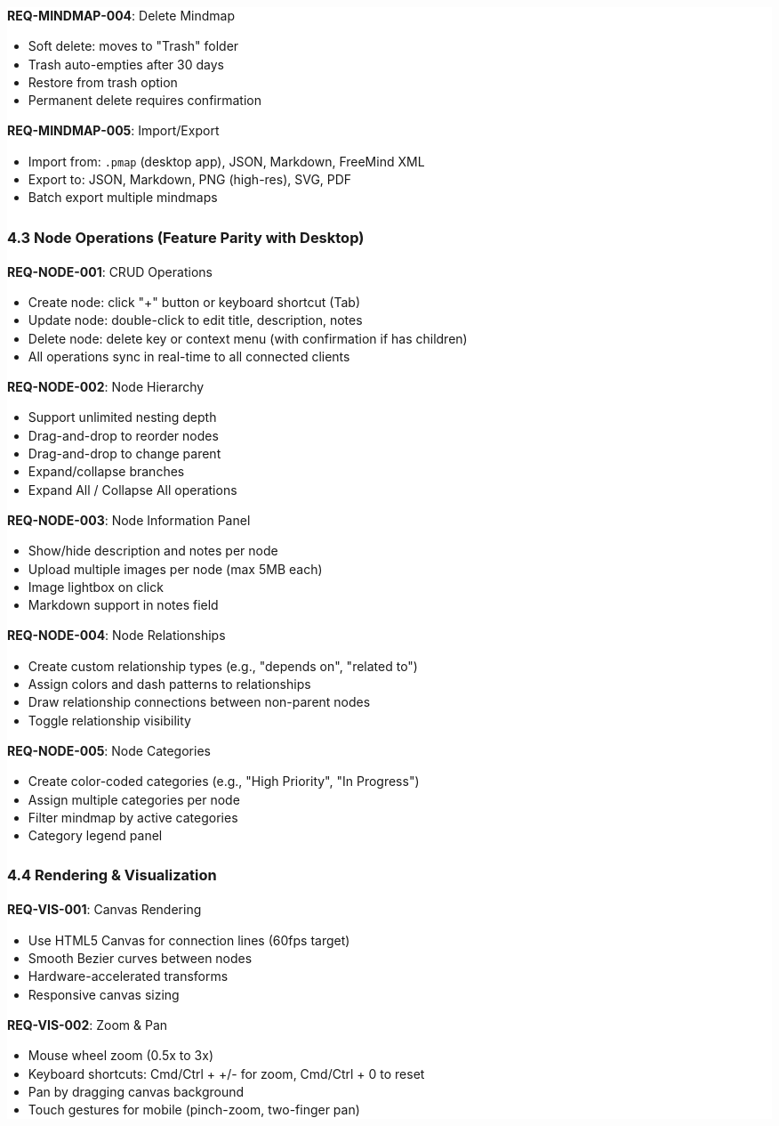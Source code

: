 **REQ-MINDMAP-004**: Delete Mindmap
- Soft delete: moves to "Trash" folder
- Trash auto-empties after 30 days
- Restore from trash option
- Permanent delete requires confirmation

**REQ-MINDMAP-005**: Import/Export
- Import from: `.pmap` (desktop app), JSON, Markdown, FreeMind XML
- Export to: JSON, Markdown, PNG (high-res), SVG, PDF
- Batch export multiple mindmaps

### 4.3 Node Operations (Feature Parity with Desktop)

**REQ-NODE-001**: CRUD Operations
- Create node: click "+" button or keyboard shortcut (Tab)
- Update node: double-click to edit title, description, notes
- Delete node: delete key or context menu (with confirmation if has children)
- All operations sync in real-time to all connected clients

**REQ-NODE-002**: Node Hierarchy
- Support unlimited nesting depth
- Drag-and-drop to reorder nodes
- Drag-and-drop to change parent
- Expand/collapse branches
- Expand All / Collapse All operations

**REQ-NODE-003**: Node Information Panel
- Show/hide description and notes per node
- Upload multiple images per node (max 5MB each)
- Image lightbox on click
- Markdown support in notes field

**REQ-NODE-004**: Node Relationships
- Create custom relationship types (e.g., "depends on", "related to")
- Assign colors and dash patterns to relationships
- Draw relationship connections between non-parent nodes
- Toggle relationship visibility

**REQ-NODE-005**: Node Categories
- Create color-coded categories (e.g., "High Priority", "In Progress")
- Assign multiple categories per node
- Filter mindmap by active categories
- Category legend panel

### 4.4 Rendering & Visualization

**REQ-VIS-001**: Canvas Rendering
- Use HTML5 Canvas for connection lines (60fps target)
- Smooth Bezier curves between nodes
- Hardware-accelerated transforms
- Responsive canvas sizing

**REQ-VIS-002**: Zoom & Pan
- Mouse wheel zoom (0.5x to 3x)
- Keyboard shortcuts: Cmd/Ctrl + +/- for zoom, Cmd/Ctrl + 0 to reset
- Pan by dragging canvas background
- Touch gestures for mobile (pinch-zoom, two-finger pan)
